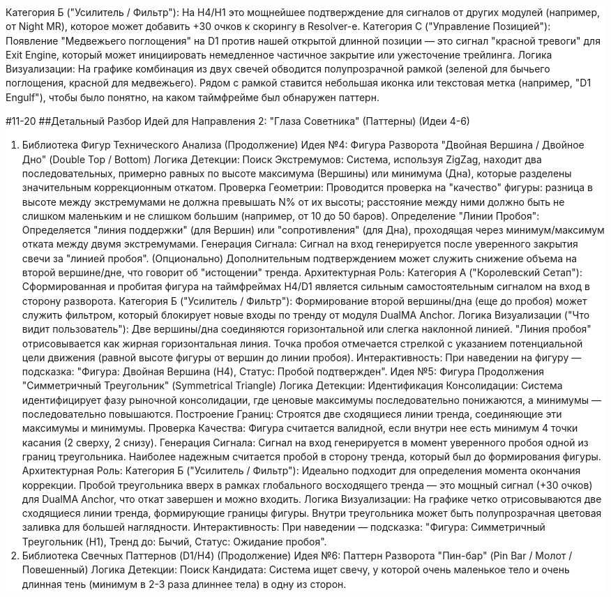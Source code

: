 Категория Б ("Усилитель / Фильтр"): На H4/H1 это мощнейшее подтверждение для сигналов от других модулей (например, от Night MR), которое может добавить +30 очков к скорингу в Resolver-е.
Категория C ("Управление Позицией"): Появление "Медвежьего поглощения" на D1 против нашей открытой длинной позиции — это сигнал "красной тревоги" для Exit Engine, который может инициировать немедленное частичное закрытие или ужесточение трейлинга.
Логика Визуализации:
На графике комбинация из двух свечей обводится полупрозрачной рамкой (зеленой для бычьего поглощения, красной для медвежьего).
Рядом с рамкой ставится небольшая иконка или текстовая метка (например, "D1 Engulf"), чтобы было понятно, на каком таймфрейме был обнаружен паттерн.

#11-20
##Детальный Разбор Идей для Направления 2: "Глаза Советника" (Паттерны) (Идеи 4-6)
1. Библиотека Фигур Технического Анализа (Продолжение)
Идея №4: Фигура Разворота "Двойная Вершина / Двойное Дно" (Double Top / Bottom)
Логика Детекции:
Поиск Экстремумов: Система, используя ZigZag, находит два последовательных, примерно равных по высоте максимума (Вершины) или минимума (Дна), которые разделены значительным коррекционным откатом.
Проверка Геометрии: Проводится проверка на "качество" фигуры: разница в высоте между экстремумами не должна превышать N% от их высоты; расстояние между ними должно быть не слишком маленьким и не слишком большим (например, от 10 до 50 баров).
Определение "Линии Пробоя": Определяется "линия поддержки" (для Вершин) или "сопротивления" (для Дна), проходящая через минимум/максимум отката между двумя экстремумами.
Генерация Сигнала: Сигнал на вход генерируется после уверенного закрытия свечи за "линией пробоя". (Опционально) Дополнительным подтверждением может служить снижение объема на второй вершине/дне, что говорит об "истощении" тренда.
Архитектурная Роль:
Категория А ("Королевский Сетап"): Сформированная и пробитая фигура на таймфреймах H4/D1 является сильным самостоятельным сигналом на вход в сторону разворота.
Категория Б ("Усилитель / Фильтр"): Формирование второй вершины/дна (еще до пробоя) может служить фильтром, который блокирует новые входы по тренду от модуля DualMA Anchor.
Логика Визуализации ("Что видит пользователь"):
Две вершины/дна соединяются горизонтальной или слегка наклонной линией.
"Линия пробоя" отрисовывается как жирная горизонтальная линия.
Точка пробоя отмечается стрелкой с указанием потенциальной цели движения (равной высоте фигуры от вершин до линии пробоя).
Интерактивность: При наведении на фигуру — подсказка: "Фигура: Двойная Вершина (H4), Статус: Пробой подтвержден".
Идея №5: Фигура Продолжения "Симметричный Треугольник" (Symmetrical Triangle)
Логика Детекции:
Идентификация Консолидации: Система идентифицирует фазу рыночной консолидации, где ценовые максимумы последовательно понижаются, а минимумы — последовательно повышаются.
Построение Границ: Строятся две сходящиеся линии тренда, соединяющие эти максимумы и минимумы.
Проверка Качества: Фигура считается валидной, если внутри нее есть минимум 4 точки касания (2 сверху, 2 снизу).
Генерация Сигнала: Сигнал на вход генерируется в момент уверенного пробоя одной из границ треугольника. Наиболее надежным считается пробой в сторону тренда, который был до формирования фигуры.
Архитектурная Роль:
Категория Б ("Усилитель / Фильтр"): Идеально подходит для определения момента окончания коррекции. Пробой треугольника вверх в рамках глобального восходящего тренда — это мощный сигнал (+30 очков) для DualMA Anchor, что откат завершен и можно входить.
Логика Визуализации:
На графике четко отрисовываются две сходящиеся линии тренда, формирующие границы фигуры.
Внутри треугольника может быть полупрозрачная цветовая заливка для большей наглядности.
Интерактивность: При наведении — подсказка: "Фигура: Симметричный Треугольник (H1), Тренд до: Бычий, Статус: Ожидание пробоя".
2. Библиотека Свечных Паттернов (D1/H4) (Продолжение)
Идея №6: Паттерн Разворота "Пин-бар" (Pin Bar / Молот / Повешенный)
Логика Детекции:
Поиск Кандидата: Система ищет свечу, у которой очень маленькое тело и очень длинная тень (минимум в 2-3 раза длиннее тела) в одну из сторон.